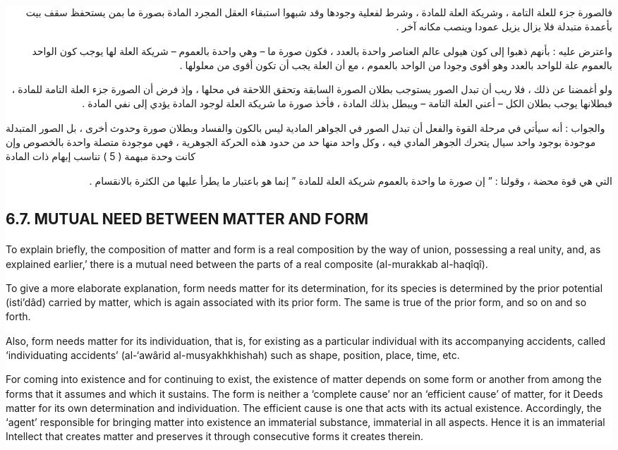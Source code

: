 <p dir="rtl">
فالصورة جزء للعلة التامة ، وشريكة العلة للمادة ، وشرط لفعلية وجودها وقد
شبهوا استبقاء العقل المجرد المادة بصورة ما بمن يستحفظ سقف بيت بأعمدة
متبدلة فلا يزال يزيل عمودا وينصب مكانه آخر .
</p>

<p dir="rtl">
واعترض عليه : بأنهم ذهبوا إلى كون هيولى عالم العناصر واحدة بالعدد ، فكون
صورة ما – وهي واحدة بالعموم – شريكة العلة لها يوجب كون الواحد بالعموم
علة للواحد بالعدد وهو أقوى وجودا من الواحد بالعموم ، مع أن العلة يجب أن
تكون أقوى من معلولها .
</p>

<p dir="rtl">
ولو أغمضنا عن ذلك ، فلا ريب أن تبدل الصور يستوجب بطلان الصورة السابقة
وتحقق اللاحقة في محلها ، وإذ فرض أن الصورة جزء العلة التامة للمادة ،
فبطلانها يوجب بطلان الكل – أعني العلة التامة – ويبطل بذلك المادة ، فأخذ
صورة ما شريكة العلة لوجود المادة يؤدي إلى نفي المادة .
</p>

والجواب : أنه سيأتي في مرحلة القوة والفعل أن تبدل الصور في الجواهر
المادية ليس بالكون والفساد وبطلان صورة وحدوث أخرى ، بل الصور المتبدلة
موجودة بوجود واحد سيال يتحرك الجوهر المادي فيه ، وكل واحد منها حد من
حدود هذه الحركة الجوهرية ، فهي موجودة متصلة واحدة بالخصوص وإن كانت وحدة
مبهمة ( 5 ) تناسب إبهام ذات المادة

<p dir="rtl">
التي هي قوة محضة ، وقولنا : ” إن صورة ما واحدة بالعموم شريكة العلة
للمادة ” إنما هو باعتبار ما يطرأ عليها من الكثرة بالانقسام .
</p>

6.7. MUTUAL NEED BETWEEN MATTER AND FORM
----------------------------------------

To explain briefly, the composition of matter and form is a real
composition by the way of union, possessing a real unity, and, as
explained earlier,’ there is a mutual need between the parts of a real
composite (al-murakkab al-haqîqî).

To give a more elaborate explanation, form needs matter for its
determination, for its species is determined by the prior potential
(isti’dâd) carried by matter, which is again associated with its prior
form. The same is true of the prior form, and so on and so forth.

Also, form needs matter for its individuation, that is, for existing as
a particular individual with its accompanying accidents, called
‘individuating accidents’ (al-‘awârid al-musyakhkhishah) such as shape,
position, place, time, etc.

For coming into existence and for continuing to exist, the existence of
matter depends on some form or another from among the forms that it
assumes and which it sustains. The form is neither a ‘complete cause’
nor an ‘efficient cause’ of matter, for it Deeds matter for its own
determination and individuation. The efficient cause is one that acts
with its actual existence. Accordingly, the ‘agent’ responsible for
bringing matter into existence an immaterial substance, immaterial in
all aspects. Hence it is an immaterial Intellect that creates matter and
preserves it through consecutive forms it creates therein.
